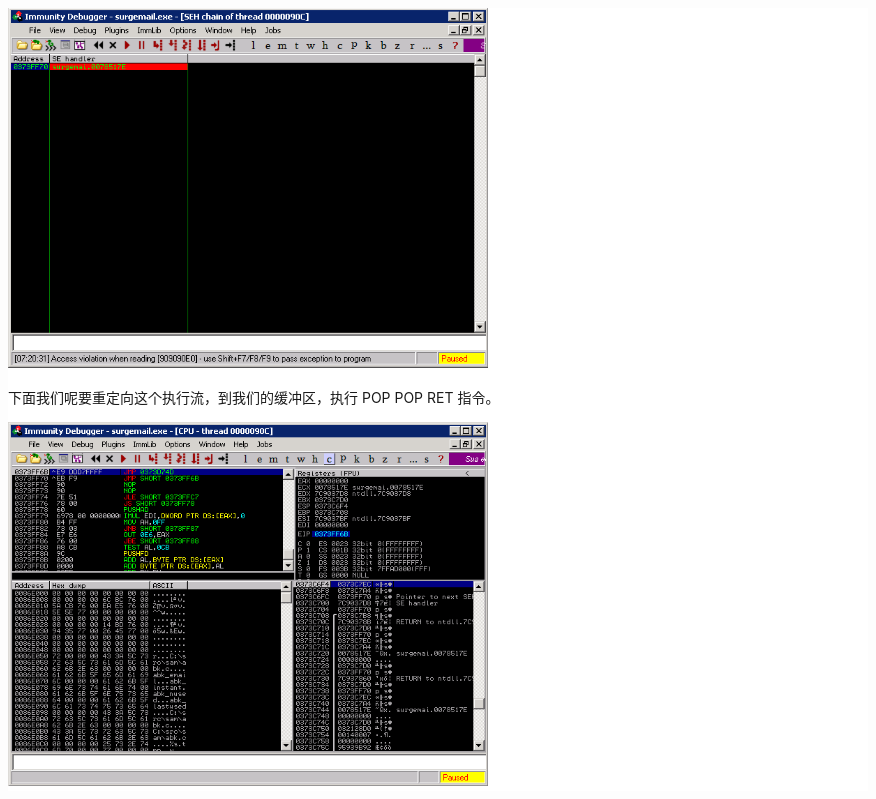 <img src="images/03/exploit04a.png" width="480">

下面我们呢要重定向这个执行流，到我们的缓冲区，执行 POP POP RET 指令。

<img src="images/03/exploit06.png" width="480">
